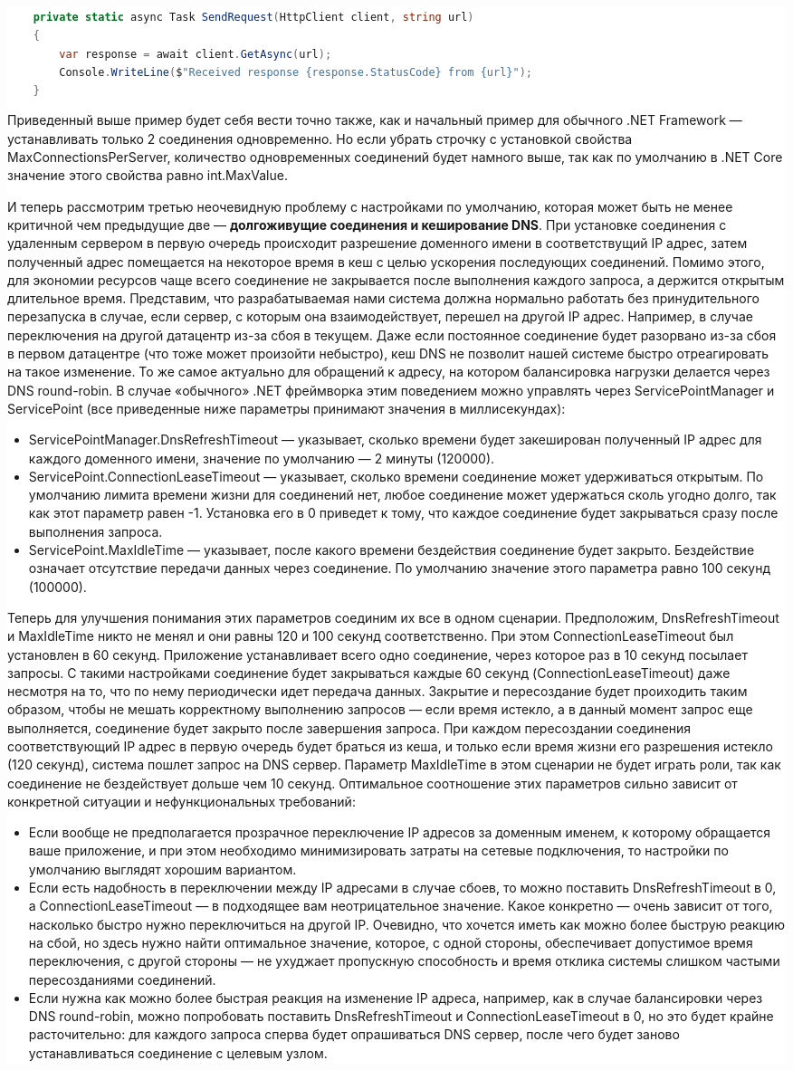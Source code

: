 ```csharp
    private static async Task SendRequest(HttpClient client, string url)
    {
        var response = await client.GetAsync(url);
        Console.WriteLine($"Received response {response.StatusCode} from {url}");
    }
```

Приведенный выше пример будет себя вести точно также, как и начальный пример для обычного .NET Framework — устанавливать только 2 соединения одновременно. Но если убрать строчку с установкой свойства MaxConnectionsPerServer, количество одновременных соединений будет намного выше, так как по умолчанию в .NET Core значение этого свойства равно int.MaxValue.

И теперь рассмотрим третью неочевидную проблему с настройками по умолчанию, которая может быть не менее критичной чем предыдущие две — **долгоживущие соединения и кеширование DNS**. При установке соединения с удаленным сервером в первую очередь происходит разрешение доменного имени в соответствущий IP адрес, затем полученный адрес помещается на некоторое время в кеш с целью ускорения последующих соединений. Помимо этого, для экономии ресурсов чаще всего соединение не закрывается после выполнения каждого запроса, а держится открытым длительное время.
Представим, что разрабатываемая нами система должна нормально работать без принудительного перезапуска в случае, если сервер, с которым она взаимодействует, перешел на другой IP адрес. Например, в случае переключения на другой датацентр из-за сбоя в текущем. Даже если постоянное соединение будет разорвано из-за сбоя в первом датацентре (что тоже может произойти небыстро), кеш DNS не позволит нашей системе быстро отреагировать на такое изменение. То же самое актуально для обращений к адресу, на котором балансировка нагрузки делается через DNS round-robin.
В случае «обычного» .NET фреймворка этим поведением можно управлять через ServicePointManager и ServicePoint (все приведенные ниже параметры принимают значения в миллисекундах):

- ServicePointManager.DnsRefreshTimeout — указывает, сколько времени будет закеширован полученный IP адрес для каждого доменного имени, значение по умолчанию — 2 минуты (120000).
- ServicePoint.ConnectionLeaseTimeout — указывает, сколько времени соединение может удерживаться открытым. По умолчанию лимита времени жизни для соединений нет, любое соединение может удержаться сколь угодно долго, так как этот параметр равен -1. Установка его в 0 приведет к тому, что каждое соединение будет закрываться сразу после выполнения запроса.
- ServicePoint.MaxIdleTime — указывает, после какого времени бездействия соединение будет закрыто. Бездействие означает отсутствие передачи данных через соединение. По умолчанию значение этого параметра равно 100 секунд (100000).

Теперь для улучшения понимания этих параметров соединим их все в одном сценарии. Предположим, DnsRefreshTimeout и MaxIdleTime никто не менял и они равны 120 и 100 секунд соответственно. При этом ConnectionLeaseTimeout был установлен в 60 секунд. Приложение устанавливает всего одно соединение, через которое раз в 10 секунд посылает запросы.
С такими настройками соединение будет закрываться каждые 60 секунд (ConnectionLeaseTimeout) даже несмотря на то, что по нему периодически идет передача данных. Закрытие и пересоздание будет проиходить таким образом, чтобы не мешать корректному выполнению запросов — если время истекло, а в данный момент запрос еще выполняется, соединение будет закрыто после завершения запроса. При каждом пересоздании соединения соответствующий IP адрес в первую очередь будет браться из кеша, и только если время жизни его разрешения истекло (120 секунд), система пошлет запрос на DNS сервер.
Параметр MaxIdleTime в этом сценарии не будет играть роли, так как соединение не бездействует дольше чем 10 секунд.
Оптимальное соотношение этих параметров сильно зависит от конкретной ситуации и нефункциональных требований:

- Если вообще не предполагается прозрачное переключение IP адресов за доменным именем, к которому обращается ваше приложение, и при этом необходимо минимизировать затраты на сетевые подключения, то настройки по умолчанию выглядят хорошим вариантом.
- Если есть надобность в переключении между IP адресами в случае сбоев, то можно поставить DnsRefreshTimeout в 0, а ConnectionLeaseTimeout — в подходящее вам неотрицательное значение. Какое конкретно — очень зависит от того, насколько быстро нужно переключиться на другой IP. Очевидно, что хочется иметь как можно более быструю реакцию на сбой, но здесь нужно найти оптимальное значение, которое, с одной стороны, обеспечивает допустимое время переключения, с другой стороны — не ухуджает пропускную способность и время отклика системы слишком частыми пересозданиями соединений.
- Если нужна как можно более быстрая реакция на изменение IP адреса, например, как в случае балансировки через DNS round-robin, можно попробовать поставить DnsRefreshTimeout и ConnectionLeaseTimeout в 0, но это будет крайне расточительно: для каждого запроса сперва будет опрашиваться DNS сервер, после чего будет заново устанавливаться соединение с целевым узлом.